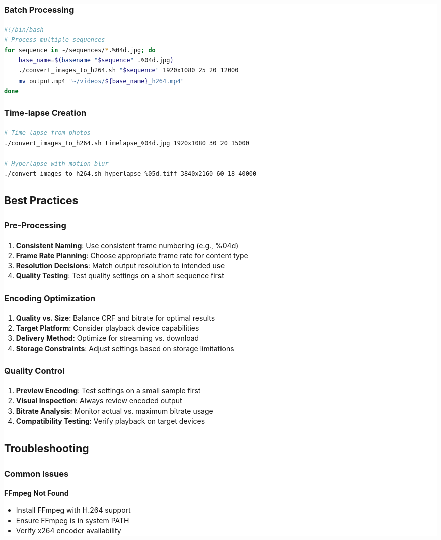 
### Batch Processing
```bash
#!/bin/bash
# Process multiple sequences
for sequence in ~/sequences/*.%04d.jpg; do
    base_name=$(basename "$sequence" .%04d.jpg)
    ./convert_images_to_h264.sh "$sequence" 1920x1080 25 20 12000
    mv output.mp4 "~/videos/${base_name}_h264.mp4"
done
```

### Time-lapse Creation
```bash
# Time-lapse from photos
./convert_images_to_h264.sh timelapse_%04d.jpg 1920x1080 30 20 15000

# Hyperlapse with motion blur
./convert_images_to_h264.sh hyperlapse_%05d.tiff 3840x2160 60 18 40000
```

## Best Practices

### Pre-Processing
1. **Consistent Naming**: Use consistent frame numbering (e.g., %04d)
2. **Frame Rate Planning**: Choose appropriate frame rate for content type
3. **Resolution Decisions**: Match output resolution to intended use
4. **Quality Testing**: Test quality settings on a short sequence first

### Encoding Optimization
1. **Quality vs. Size**: Balance CRF and bitrate for optimal results
2. **Target Platform**: Consider playback device capabilities
3. **Delivery Method**: Optimize for streaming vs. download
4. **Storage Constraints**: Adjust settings based on storage limitations

### Quality Control
1. **Preview Encoding**: Test settings on a small sample first
2. **Visual Inspection**: Always review encoded output
3. **Bitrate Analysis**: Monitor actual vs. maximum bitrate usage
4. **Compatibility Testing**: Verify playback on target devices

## Troubleshooting

### Common Issues

**FFmpeg Not Found**
- Install FFmpeg with H.264 support
- Ensure FFmpeg is in system PATH
- Verify x264 encoder availability
